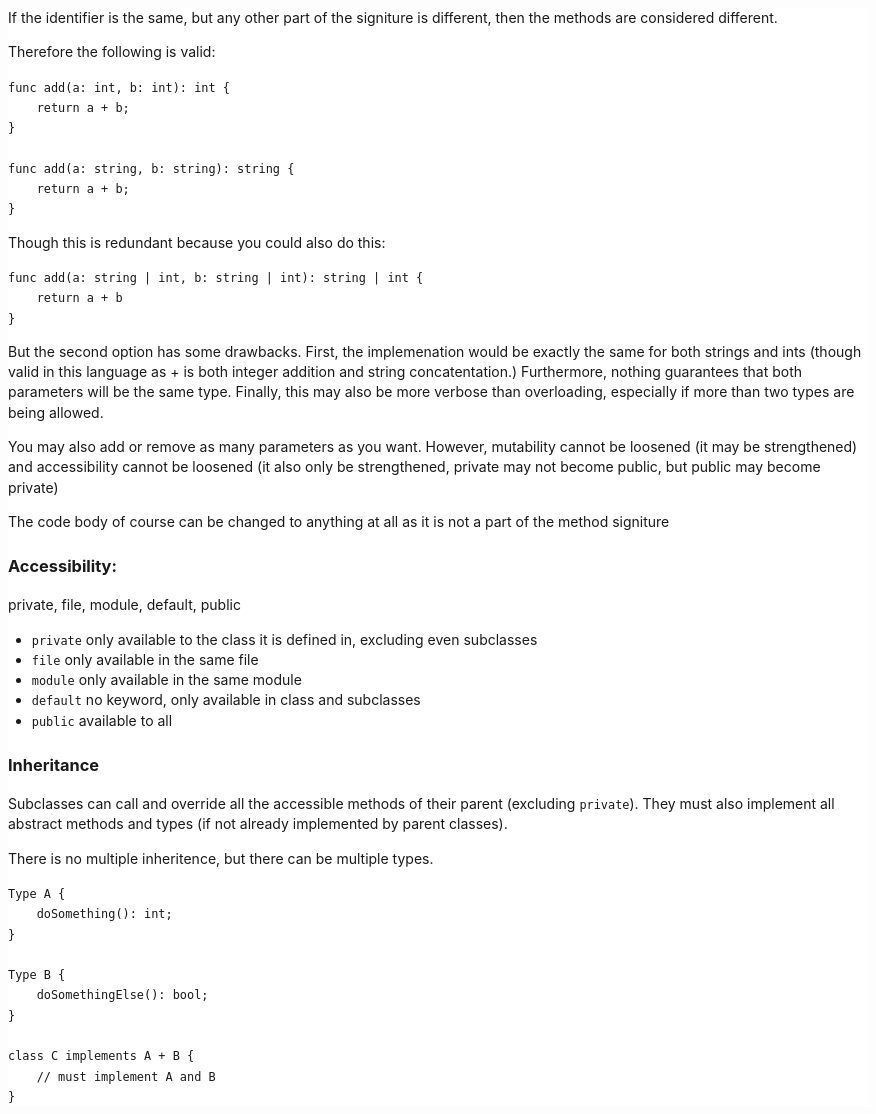 If the identifier is the same, but any other part of the signiture is different, then the methods are considered different.

Therefore the following is valid:

    func add(a: int, b: int): int {
        return a + b;
    }

    func add(a: string, b: string): string {
        return a + b;
    }

Though this is redundant because you could also do this:

    func add(a: string | int, b: string | int): string | int {
        return a + b
    }

But the second option has some drawbacks.  First, the implemenation would be exactly the same for both strings and ints (though valid in this language as + is both integer addition and string concatentation.)  Furthermore, nothing guarantees that both parameters will be the same type.  Finally, this may also be more verbose than overloading, especially if more than two types are being allowed.

You may also add or remove as many parameters as you want.  However, mutability cannot be loosened (it may be strengthened) and accessibility cannot be loosened (it also only be strengthened, private may not become public, but public may become private)

The code body of course can be changed to anything at all as it is not a part of the method signiture

### Accessibility:

private, file, module, default, public

* `private` only available to the class it is defined in, excluding even subclasses
* `file` only available in the same file
* `module` only available in the same module
* `default` no keyword, only available in class and subclasses
* `public` available to all

### Inheritance

Subclasses can call and override all the accessible methods of their parent (excluding `private`).  They must also implement all abstract methods and types (if not already implemented by parent classes).

There is no multiple inheritence, but there can be multiple types.

```
Type A {
    doSomething(): int;
}

Type B {
    doSomethingElse(): bool;
}

class C implements A + B {
    // must implement A and B
}
```
